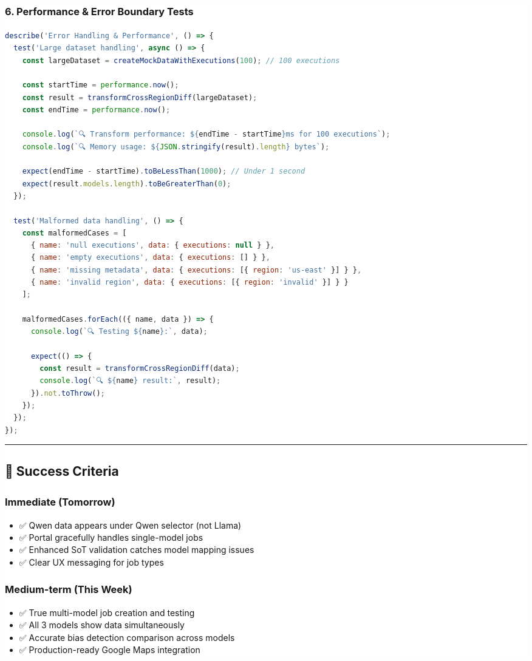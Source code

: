 ### 6. Performance & Error Boundary Tests
```javascript
describe('Error Handling & Performance', () => {
  test('Large dataset handling', async () => {
    const largeDataset = createMockDataWithExecutions(100); // 100 executions
    
    const startTime = performance.now();
    const result = transformCrossRegionDiff(largeDataset);
    const endTime = performance.now();
    
    console.log(`🔍 Transform performance: ${endTime - startTime}ms for 100 executions`);
    console.log(`🔍 Memory usage: ${JSON.stringify(result).length} bytes`);
    
    expect(endTime - startTime).toBeLessThan(1000); // Under 1 second
    expect(result.models.length).toBeGreaterThan(0);
  });

  test('Malformed data handling', () => {
    const malformedCases = [
      { name: 'null executions', data: { executions: null } },
      { name: 'empty executions', data: { executions: [] } },
      { name: 'missing metadata', data: { executions: [{ region: 'us-east' }] } },
      { name: 'invalid region', data: { executions: [{ region: 'invalid' }] } }
    ];

    malformedCases.forEach(({ name, data }) => {
      console.log(`🔍 Testing ${name}:`, data);
      
      expect(() => {
        const result = transformCrossRegionDiff(data);
        console.log(`🔍 ${name} result:`, result);
      }).not.toThrow();
    });
  });
});
```

---

## 🎯 Success Criteria

### Immediate (Tomorrow)
- ✅ Qwen data appears under Qwen selector (not Llama)
- ✅ Portal gracefully handles single-model jobs
- ✅ Enhanced SoT validation catches model mapping issues
- ✅ Clear UX messaging for job types

### Medium-term (This Week)
- ✅ True multi-model job creation and testing
- ✅ All 3 models show data simultaneously
- ✅ Accurate bias detection comparison across models
- ✅ Production-ready Google Maps integration
